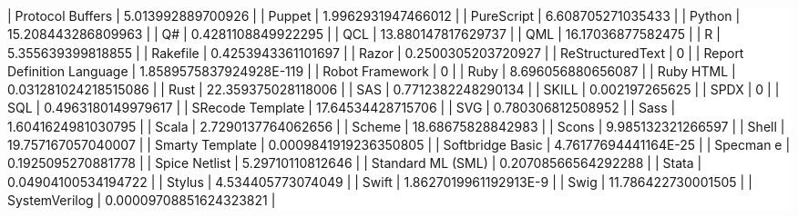 | Protocol Buffers | 5.013992889700926 |
| Puppet | 1.9962931947466012 |
| PureScript | 6.608705271035433 |
| Python | 15.208443286809963 |
| Q# | 0.4281108849922295 |
| QCL | 13.880147817629737 |
| QML | 16.17036877582475 |
| R | 5.355639399818855 |
| Rakefile | 0.4253943361101697 |
| Razor | 0.2500305203720927 |
| ReStructuredText | 0 |
| Report Definition Language | 1.8589575837924928E-119 |
| Robot Framework | 0 |
| Ruby | 8.696056880656087 |
| Ruby HTML | 0.031281024218515086 |
| Rust | 22.359375028118006 |
| SAS | 0.7712382248290134 |
| SKILL | 0.002197265625 |
| SPDX | 0 |
| SQL | 0.4963180149979617 |
| SRecode Template | 17.64534428715706 |
| SVG | 0.780306812508952 |
| Sass | 1.6041624981030795 |
| Scala | 2.7290137764062656 |
| Scheme | 18.68675828842983 |
| Scons | 9.985132321266597 |
| Shell | 19.757167057040007 |
| Smarty Template | 0.0009841919236350805 |
| Softbridge Basic | 4.76177694441164E-25 |
| Specman e | 0.1925095270881778 |
| Spice Netlist | 5.29710110812646 |
| Standard ML (SML) | 0.20708566564292288 |
| Stata | 0.04904100534194722 |
| Stylus | 4.534405773074049 |
| Swift | 1.8627019961192913E-9 |
| Swig | 11.786422730001505 |
| SystemVerilog | 0.00009708851624323821 |